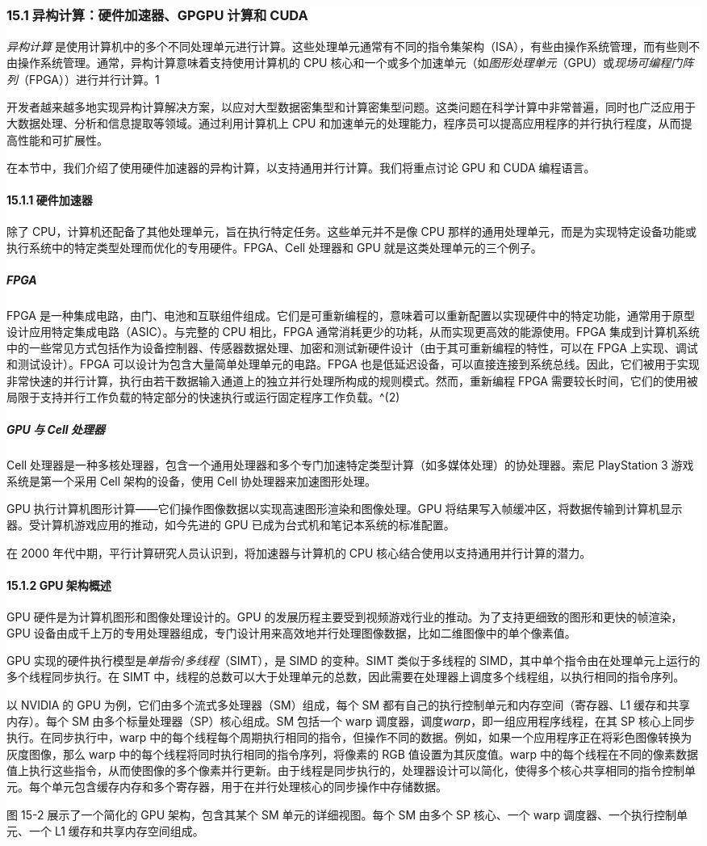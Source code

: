 ### 15.1 异构计算：硬件加速器、GPGPU 计算和 CUDA

*异构计算* 是使用计算机中的多个不同处理单元进行计算。这些处理单元通常有不同的指令集架构（ISA），有些由操作系统管理，而有些则不由操作系统管理。通常，异构计算意味着支持使用计算机的 CPU 核心和一个或多个加速单元（如*图形处理单元*（GPU）或*现场可编程门阵列*（FPGA））进行并行计算。1

开发者越来越多地实现异构计算解决方案，以应对大型数据密集型和计算密集型问题。这类问题在科学计算中非常普遍，同时也广泛应用于大数据处理、分析和信息提取等领域。通过利用计算机上 CPU 和加速单元的处理能力，程序员可以提高应用程序的并行执行程度，从而提高性能和可扩展性。

在本节中，我们介绍了使用硬件加速器的异构计算，以支持通用并行计算。我们将重点讨论 GPU 和 CUDA 编程语言。

#### 15.1.1 硬件加速器

除了 CPU，计算机还配备了其他处理单元，旨在执行特定任务。这些单元并不是像 CPU 那样的通用处理单元，而是为实现特定设备功能或执行系统中的特定类型处理而优化的专用硬件。FPGA、Cell 处理器和 GPU 就是这类处理单元的三个例子。

##### FPGA

FPGA 是一种集成电路，由门、电池和互联组件组成。它们是可重新编程的，意味着可以重新配置以实现硬件中的特定功能，通常用于原型设计应用特定集成电路（ASIC）。与完整的 CPU 相比，FPGA 通常消耗更少的功耗，从而实现更高效的能源使用。FPGA 集成到计算机系统中的一些常见方式包括作为设备控制器、传感器数据处理、加密和测试新硬件设计（由于其可重新编程的特性，可以在 FPGA 上实现、调试和测试设计）。FPGA 可以设计为包含大量简单处理单元的电路。FPGA 也是低延迟设备，可以直接连接到系统总线。因此，它们被用于实现非常快速的并行计算，执行由若干数据输入通道上的独立并行处理所构成的规则模式。然而，重新编程 FPGA 需要较长时间，它们的使用被局限于支持并行工作负载的特定部分的快速执行或运行固定程序工作负载。^(2)

##### GPU 与 Cell 处理器

Cell 处理器是一种多核处理器，包含一个通用处理器和多个专门加速特定类型计算（如多媒体处理）的协处理器。索尼 PlayStation 3 游戏系统是第一个采用 Cell 架构的设备，使用 Cell 协处理器来加速图形处理。

GPU 执行计算机图形计算——它们操作图像数据以实现高速图形渲染和图像处理。GPU 将结果写入帧缓冲区，将数据传输到计算机显示器。受计算机游戏应用的推动，如今先进的 GPU 已成为台式机和笔记本系统的标准配置。

在 2000 年代中期，平行计算研究人员认识到，将加速器与计算机的 CPU 核心结合使用以支持通用并行计算的潜力。

#### 15.1.2 GPU 架构概述

GPU 硬件是为计算机图形和图像处理设计的。GPU 的发展历程主要受到视频游戏行业的推动。为了支持更细致的图形和更快的帧渲染，GPU 设备由成千上万的专用处理器组成，专门设计用来高效地并行处理图像数据，比如二维图像中的单个像素值。

GPU 实现的硬件执行模型是*单指令*/*多线程*（SIMT），是 SIMD 的变种。SIMT 类似于多线程的 SIMD，其中单个指令由在处理单元上运行的多个线程同步执行。在 SIMT 中，线程的总数可以大于处理单元的总数，因此需要在处理器上调度多个线程组，以执行相同的指令序列。

以 NVIDIA 的 GPU 为例，它们由多个流式多处理器（SM）组成，每个 SM 都有自己的执行控制单元和内存空间（寄存器、L1 缓存和共享内存）。每个 SM 由多个标量处理器（SP）核心组成。SM 包括一个 warp 调度器，调度*warp*，即一组应用程序线程，在其 SP 核心上同步执行。在同步执行中，warp 中的每个线程每个周期执行相同的指令，但操作不同的数据。例如，如果一个应用程序正在将彩色图像转换为灰度图像，那么 warp 中的每个线程将同时执行相同的指令序列，将像素的 RGB 值设置为其灰度值。warp 中的每个线程在不同的像素数据值上执行这些指令，从而使图像的多个像素并行更新。由于线程是同步执行的，处理器设计可以简化，使得多个核心共享相同的指令控制单元。每个单元包含缓存内存和多个寄存器，用于在并行处理核心的同步操作中存储数据。

图 15-2 展示了一个简化的 GPU 架构，包含其某个 SM 单元的详细视图。每个 SM 由多个 SP 核心、一个 warp 调度器、一个执行控制单元、一个 L1 缓存和共享内存空间组成。
